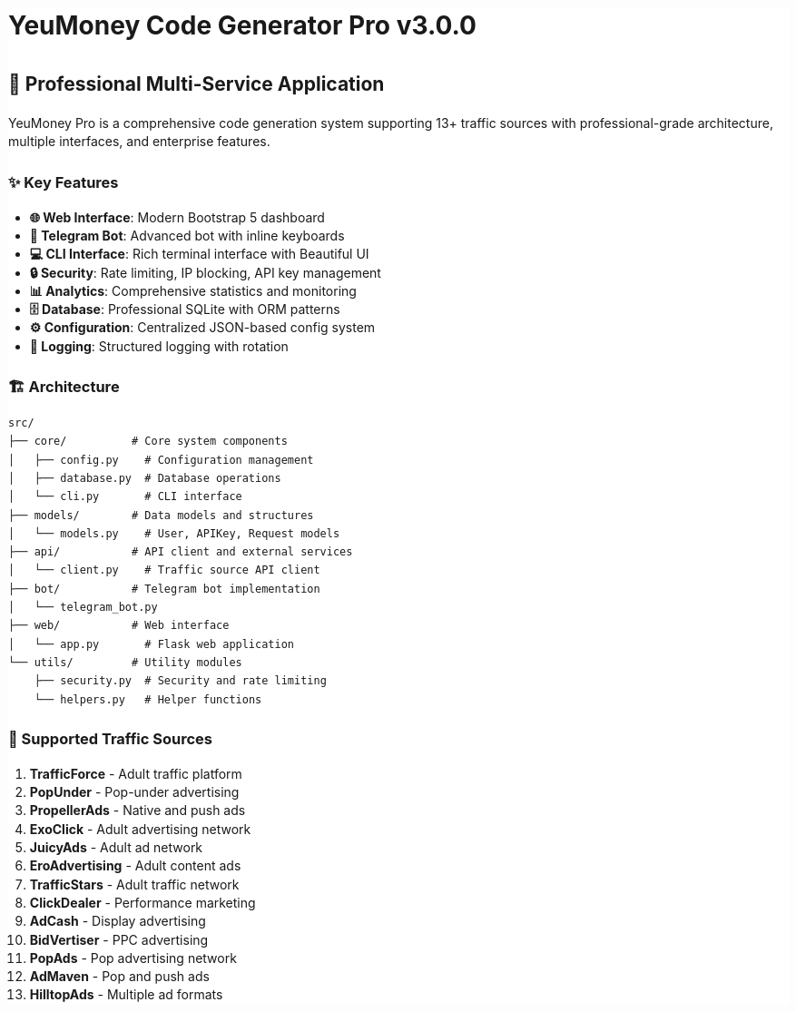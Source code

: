 # YeuMoney Code Generator Pro v3.0.0

## 🚀 Professional Multi-Service Application

YeuMoney Pro is a comprehensive code generation system supporting 13+ traffic sources with professional-grade architecture, multiple interfaces, and enterprise features.

### ✨ Key Features

- **🌐 Web Interface**: Modern Bootstrap 5 dashboard
- **🤖 Telegram Bot**: Advanced bot with inline keyboards  
- **💻 CLI Interface**: Rich terminal interface with Beautiful UI
- **🔒 Security**: Rate limiting, IP blocking, API key management
- **📊 Analytics**: Comprehensive statistics and monitoring
- **🗄️ Database**: Professional SQLite with ORM patterns
- **⚙️ Configuration**: Centralized JSON-based config system
- **📝 Logging**: Structured logging with rotation

### 🏗️ Architecture

```
src/
├── core/          # Core system components
│   ├── config.py    # Configuration management
│   ├── database.py  # Database operations
│   └── cli.py       # CLI interface
├── models/        # Data models and structures
│   └── models.py    # User, APIKey, Request models
├── api/           # API client and external services
│   └── client.py    # Traffic source API client
├── bot/           # Telegram bot implementation
│   └── telegram_bot.py
├── web/           # Web interface
│   └── app.py       # Flask web application
└── utils/         # Utility modules
    ├── security.py  # Security and rate limiting
    └── helpers.py   # Helper functions
```

### 🎯 Supported Traffic Sources

1. **TrafficForce** - Adult traffic platform
2. **PopUnder** - Pop-under advertising
3. **PropellerAds** - Native and push ads
4. **ExoClick** - Adult advertising network
5. **JuicyAds** - Adult ad network
6. **EroAdvertising** - Adult content ads
7. **TrafficStars** - Adult traffic network
8. **ClickDealer** - Performance marketing
9. **AdCash** - Display advertising
10. **BidVertiser** - PPC advertising
11. **PopAds** - Pop advertising network
12. **AdMaven** - Pop and push ads
13. **HilltopAds** - Multiple ad formats
